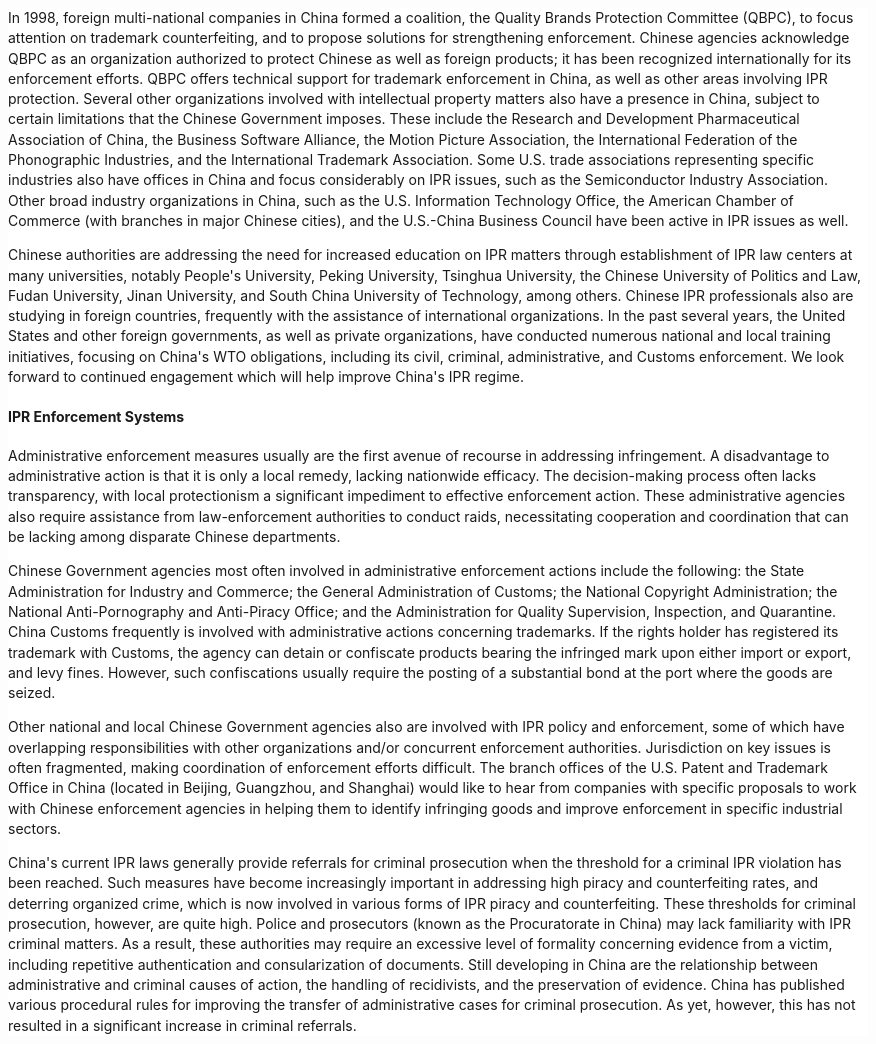 In 1998, foreign multi-national companies in China formed a coalition, the Quality Brands Protection Committee (QBPC), to focus attention on trademark counterfeiting, and to propose solutions for strengthening enforcement. Chinese agencies acknowledge QBPC as an organization authorized to protect Chinese as well as foreign products; it has been recognized internationally for its enforcement efforts. QBPC offers technical support for trademark enforcement in China, as well as other areas involving IPR protection. Several other organizations involved with intellectual property matters also have a presence in China, subject to certain limitations that the Chinese Government imposes. These include the Research and Development Pharmaceutical Association of China, the Business Software Alliance, the Motion Picture Association, the International Federation of the Phonographic Industries, and the International Trademark Association. Some U.S. trade associations representing specific industries also have offices in China and focus considerably on IPR issues, such as the Semiconductor Industry Association. Other broad industry organizations in China, such as the U.S. Information Technology Office, the American Chamber of Commerce (with branches in major Chinese cities), and the U.S.-China Business Council have been active in IPR issues as well.

Chinese authorities are addressing the need for increased education on IPR matters through establishment of IPR law centers at many universities, notably People's University, Peking University, Tsinghua University, the Chinese University of Politics and Law, Fudan University, Jinan University, and South China University of Technology, among others. Chinese IPR professionals also are studying in foreign countries, frequently with the assistance of international organizations. In the past several years, the United States and other foreign governments, as well as private organizations, have conducted numerous national and local training initiatives, focusing on China's WTO obligations, including its civil, criminal, administrative, and Customs enforcement. We look forward to continued engagement which will help improve China's IPR regime.

#### IPR Enforcement Systems

Administrative enforcement measures usually are the first avenue of recourse in addressing infringement. A disadvantage to administrative action is that it is only a local remedy, lacking nationwide efficacy. The decision-making process often lacks transparency, with local protectionism a significant impediment to effective enforcement action. These administrative agencies also require assistance from law-enforcement authorities to conduct raids, necessitating cooperation and coordination that can be lacking among disparate Chinese departments.

Chinese Government agencies most often involved in administrative enforcement actions include the following: the State Administration for Industry and Commerce; the General Administration of Customs; the National Copyright Administration; the National Anti-Pornography and Anti-Piracy Office; and the Administration for Quality Supervision, Inspection, and Quarantine. China Customs frequently is involved with administrative actions concerning trademarks. If the rights holder has registered its trademark with Customs, the agency can detain or confiscate products bearing the infringed mark upon either import or export, and levy fines. However, such confiscations usually require the posting of a substantial bond at the port where the goods are seized.

Other national and local Chinese Government agencies also are involved with IPR policy and enforcement, some of which have overlapping responsibilities with other organizations and/or concurrent enforcement authorities. Jurisdiction on key issues is often fragmented, making coordination of enforcement efforts difficult. The branch offices of the U.S. Patent and Trademark Office in China (located in Beijing, Guangzhou, and Shanghai) would like to hear from companies with specific proposals to work with Chinese enforcement agencies in helping them to identify infringing goods and improve enforcement in specific industrial sectors.

China's current IPR laws generally provide referrals for criminal prosecution when the threshold for a criminal IPR violation has been reached. Such measures have become increasingly important in addressing high piracy and counterfeiting rates, and deterring organized crime, which is now involved in various forms of IPR piracy and counterfeiting. These thresholds for criminal prosecution, however, are quite high. Police and prosecutors (known as the Procuratorate in China) may lack familiarity with IPR criminal matters. As a result, these authorities may require an excessive level of formality concerning evidence from a victim, including repetitive authentication and consularization of documents. Still developing in China are the relationship between administrative and criminal causes of action, the handling of recidivists, and the preservation of evidence. China has published various procedural rules for improving the transfer of administrative cases for criminal prosecution. As yet, however, this has not resulted in a significant increase in criminal referrals.
